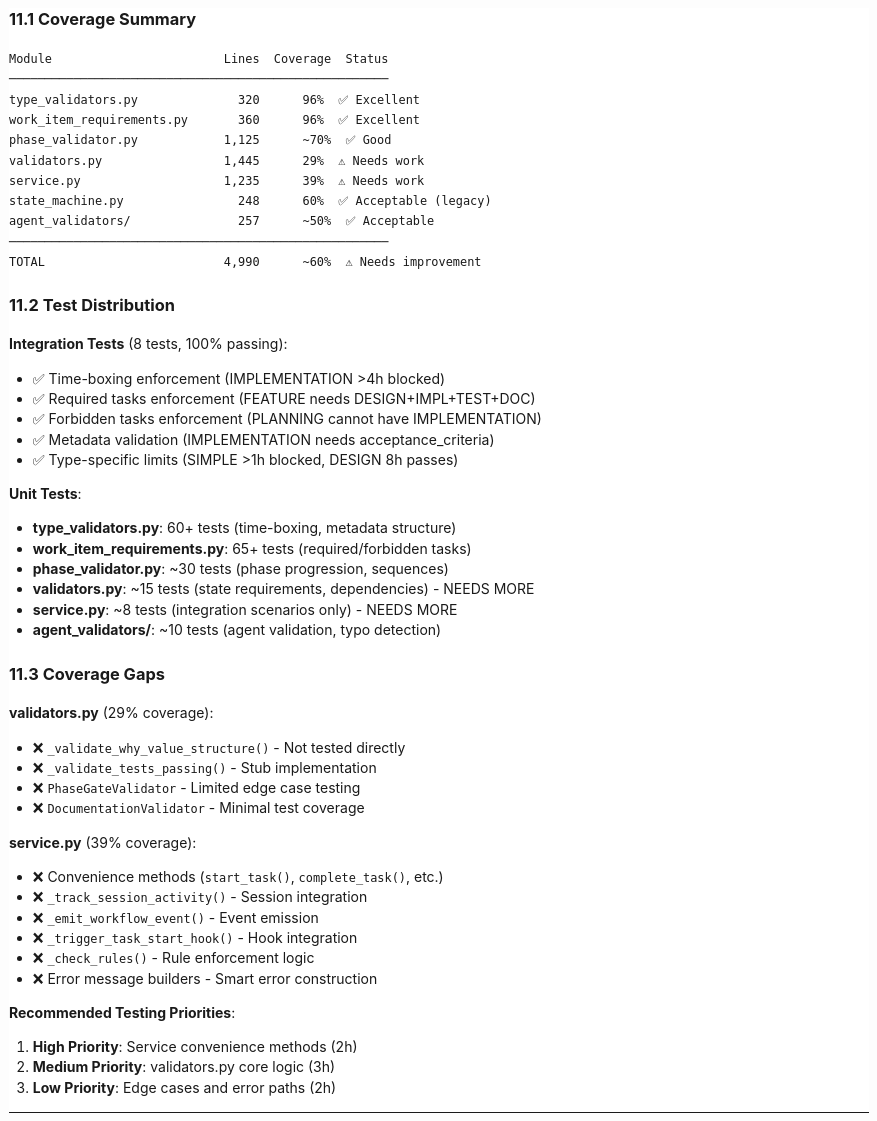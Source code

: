 ### 11.1 Coverage Summary

```
Module                        Lines  Coverage  Status
─────────────────────────────────────────────────────
type_validators.py              320      96%  ✅ Excellent
work_item_requirements.py       360      96%  ✅ Excellent
phase_validator.py            1,125      ~70%  ✅ Good
validators.py                 1,445      29%  ⚠️ Needs work
service.py                    1,235      39%  ⚠️ Needs work
state_machine.py                248      60%  ✅ Acceptable (legacy)
agent_validators/               257      ~50%  ✅ Acceptable
─────────────────────────────────────────────────────
TOTAL                         4,990      ~60%  ⚠️ Needs improvement
```

### 11.2 Test Distribution

**Integration Tests** (8 tests, 100% passing):
- ✅ Time-boxing enforcement (IMPLEMENTATION >4h blocked)
- ✅ Required tasks enforcement (FEATURE needs DESIGN+IMPL+TEST+DOC)
- ✅ Forbidden tasks enforcement (PLANNING cannot have IMPLEMENTATION)
- ✅ Metadata validation (IMPLEMENTATION needs acceptance_criteria)
- ✅ Type-specific limits (SIMPLE >1h blocked, DESIGN 8h passes)

**Unit Tests**:
- **type_validators.py**: 60+ tests (time-boxing, metadata structure)
- **work_item_requirements.py**: 65+ tests (required/forbidden tasks)
- **phase_validator.py**: ~30 tests (phase progression, sequences)
- **validators.py**: ~15 tests (state requirements, dependencies) - NEEDS MORE
- **service.py**: ~8 tests (integration scenarios only) - NEEDS MORE
- **agent_validators/**: ~10 tests (agent validation, typo detection)

### 11.3 Coverage Gaps

**validators.py** (29% coverage):
- ❌ `_validate_why_value_structure()` - Not tested directly
- ❌ `_validate_tests_passing()` - Stub implementation
- ❌ `PhaseGateValidator` - Limited edge case testing
- ❌ `DocumentationValidator` - Minimal test coverage

**service.py** (39% coverage):
- ❌ Convenience methods (`start_task()`, `complete_task()`, etc.)
- ❌ `_track_session_activity()` - Session integration
- ❌ `_emit_workflow_event()` - Event emission
- ❌ `_trigger_task_start_hook()` - Hook integration
- ❌ `_check_rules()` - Rule enforcement logic
- ❌ Error message builders - Smart error construction

**Recommended Testing Priorities**:
1. **High Priority**: Service convenience methods (2h)
2. **Medium Priority**: validators.py core logic (3h)
3. **Low Priority**: Edge cases and error paths (2h)

---